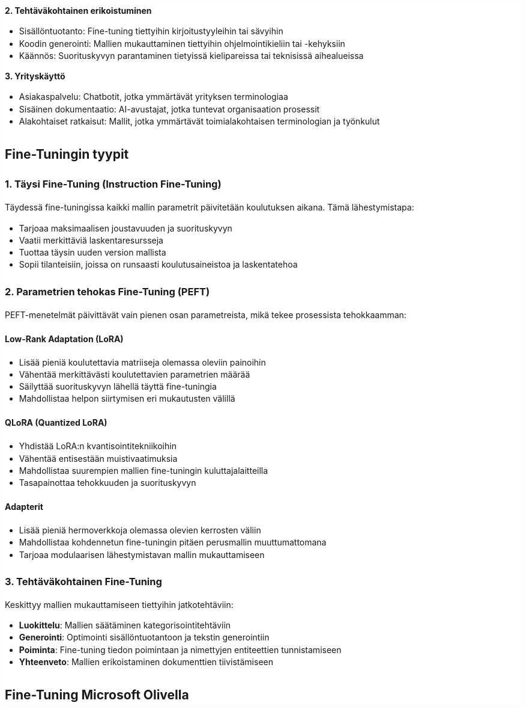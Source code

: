 **2. Tehtäväkohtainen erikoistuminen**
- Sisällöntuotanto: Fine-tuning tiettyihin kirjoitustyyleihin tai sävyihin
- Koodin generointi: Mallien mukauttaminen tiettyihin ohjelmointikieliin tai -kehyksiin
- Käännös: Suorituskyvyn parantaminen tietyissä kielipareissa tai teknisissä aihealueissa

**3. Yrityskäyttö**
- Asiakaspalvelu: Chatbotit, jotka ymmärtävät yrityksen terminologiaa
- Sisäinen dokumentaatio: AI-avustajat, jotka tuntevat organisaation prosessit
- Alakohtaiset ratkaisut: Mallit, jotka ymmärtävät toimialakohtaisen terminologian ja työnkulut

## Fine-Tuningin tyypit

### 1. Täysi Fine-Tuning (Instruction Fine-Tuning)

Täydessä fine-tuningissa kaikki mallin parametrit päivitetään koulutuksen aikana. Tämä lähestymistapa:
- Tarjoaa maksimaalisen joustavuuden ja suorituskyvyn
- Vaatii merkittäviä laskentaresursseja
- Tuottaa täysin uuden version mallista
- Sopii tilanteisiin, joissa on runsaasti koulutusaineistoa ja laskentatehoa

### 2. Parametrien tehokas Fine-Tuning (PEFT)

PEFT-menetelmät päivittävät vain pienen osan parametreista, mikä tekee prosessista tehokkaamman:

#### Low-Rank Adaptation (LoRA)
- Lisää pieniä koulutettavia matriiseja olemassa oleviin painoihin
- Vähentää merkittävästi koulutettavien parametrien määrää
- Säilyttää suorituskyvyn lähellä täyttä fine-tuningia
- Mahdollistaa helpon siirtymisen eri mukautusten välillä

#### QLoRA (Quantized LoRA)
- Yhdistää LoRA:n kvantisointitekniikoihin
- Vähentää entisestään muistivaatimuksia
- Mahdollistaa suurempien mallien fine-tuningin kuluttajalaitteilla
- Tasapainottaa tehokkuuden ja suorituskyvyn

#### Adapterit
- Lisää pieniä hermoverkkoja olemassa olevien kerrosten väliin
- Mahdollistaa kohdennetun fine-tuningin pitäen perusmallin muuttumattomana
- Tarjoaa modulaarisen lähestymistavan mallin mukauttamiseen

### 3. Tehtäväkohtainen Fine-Tuning

Keskittyy mallien mukauttamiseen tiettyihin jatkotehtäviin:
- **Luokittelu**: Mallien säätäminen kategorisointitehtäviin
- **Generointi**: Optimointi sisällöntuotantoon ja tekstin generointiin
- **Poiminta**: Fine-tuning tiedon poimintaan ja nimettyjen entiteettien tunnistamiseen
- **Yhteenveto**: Mallien erikoistaminen dokumenttien tiivistämiseen

## Fine-Tuning Microsoft Olivella
